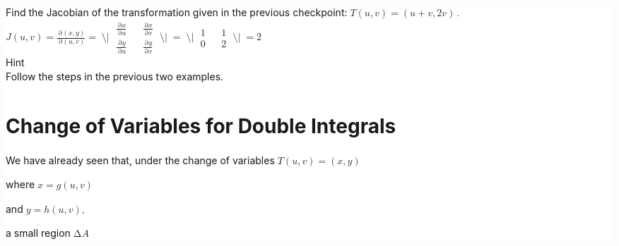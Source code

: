</div>
</div>
</div>
</div>

<div data-type="note" class="note checkpoint">
<div data-type="exercise" class="exercise">
<div data-type="problem" class="problem" markdown="1">
Find the Jacobian of the transformation given in the previous checkpoint: <math xmlns="http://www.w3.org/1998/Math/MathML"><mrow><mi>T</mi><mrow><mo>(</mo><mrow><mi>u</mi><mo>,</mo><mi>v</mi></mrow><mo>)</mo></mrow><mo>=</mo><mrow><mo>(</mo><mrow><mi>u</mi><mo>+</mo><mi>v</mi><mo>,</mo><mn>2</mn><mi>v</mi></mrow><mo>)</mo></mrow><mo>.</mo></mrow></math>

</div>
<div data-type="solution" class="solution" markdown="1">
<math xmlns="http://www.w3.org/1998/Math/MathML"><mrow><mi>J</mi><mrow><mo>(</mo><mrow><mi>u</mi><mo>,</mo><mi>v</mi></mrow><mo>)</mo></mrow><mo>=</mo><mfrac><mrow><mo>∂</mo><mrow><mo>(</mo><mrow><mi>x</mi><mo>,</mo><mi>y</mi></mrow><mo>)</mo></mrow></mrow><mrow><mo>∂</mo><mrow><mo>(</mo><mrow><mi>u</mi><mo>,</mo><mi>v</mi></mrow><mo>)</mo></mrow></mrow></mfrac><mo>=</mo><mrow><mo>\|</mo><mtable columnalign="left"><mtr><mtd columnalign="left"><mfrac><mrow><mo>∂</mo><mi>x</mi></mrow><mrow><mo>∂</mo><mi>u</mi></mrow></mfrac></mtd><mtd /><mtd columnalign="left"><mfrac><mrow><mo>∂</mo><mi>x</mi></mrow><mrow><mo>∂</mo><mi>v</mi></mrow></mfrac></mtd></mtr><mtr><mtd columnalign="left"><mfrac><mrow><mo>∂</mo><mi>y</mi></mrow><mrow><mo>∂</mo><mi>u</mi></mrow></mfrac></mtd><mtd /><mtd columnalign="left"><mfrac><mrow><mo>∂</mo><mi>y</mi></mrow><mrow><mo>∂</mo><mi>v</mi></mrow></mfrac></mtd></mtr></mtable><mo>\|</mo></mrow><mo>=</mo><mrow><mo>\|</mo><mtable columnalign="left"><mtr><mtd columnalign="left"><mn>1</mn></mtd><mtd /><mtd columnalign="left"><mn>1</mn></mtd></mtr><mtr><mtd columnalign="left"><mn>0</mn></mtd><mtd /><mtd columnalign="left"><mn>2</mn></mtd></mtr></mtable><mo>\|</mo></mrow><mo>=</mo><mn>2</mn></mrow></math>

</div>
<div data-type="commentary" class="commentary" data-element-type="hint" markdown="1">
<div data-type="title">
Hint
</div>
Follow the steps in the previous two examples.

</div>
</div>
</div>

# Change of Variables for Double Integrals

We have already seen that, under the change of variables <math xmlns="http://www.w3.org/1998/Math/MathML"><mrow><mi>T</mi><mrow><mo>(</mo><mrow><mi>u</mi><mo>,</mo><mi>v</mi></mrow><mo>)</mo></mrow><mo>=</mo><mrow><mo>(</mo><mrow><mi>x</mi><mo>,</mo><mi>y</mi></mrow><mo>)</mo></mrow></mrow></math>

 where <math xmlns="http://www.w3.org/1998/Math/MathML"><mrow><mi>x</mi><mo>=</mo><mi>g</mi><mrow><mo>(</mo><mrow><mi>u</mi><mo>,</mo><mi>v</mi></mrow><mo>)</mo></mrow></mrow></math>

 and <math xmlns="http://www.w3.org/1998/Math/MathML"><mrow><mi>y</mi><mo>=</mo><mi>h</mi><mrow><mo>(</mo><mrow><mi>u</mi><mo>,</mo><mi>v</mi></mrow><mo>)</mo></mrow><mo>,</mo></mrow></math>

 a small region <math xmlns="http://www.w3.org/1998/Math/MathML"><mrow><mtext>Δ</mtext><mi>A</mi></mrow></math>
